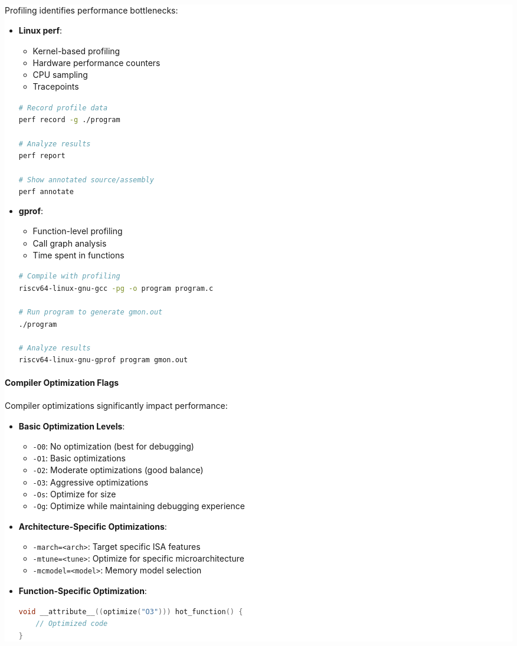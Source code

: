 Profiling identifies performance bottlenecks:

- **Linux perf**:
  - Kernel-based profiling
  - Hardware performance counters
  - CPU sampling
  - Tracepoints
  
  ```bash
  # Record profile data
  perf record -g ./program
  
  # Analyze results
  perf report
  
  # Show annotated source/assembly
  perf annotate
  ```

- **gprof**:
  - Function-level profiling
  - Call graph analysis
  - Time spent in functions
  
  ```bash
  # Compile with profiling
  riscv64-linux-gnu-gcc -pg -o program program.c
  
  # Run program to generate gmon.out
  ./program
  
  # Analyze results
  riscv64-linux-gnu-gprof program gmon.out
  ```

#### Compiler Optimization Flags

Compiler optimizations significantly impact performance:

- **Basic Optimization Levels**:
  - `-O0`: No optimization (best for debugging)
  - `-O1`: Basic optimizations
  - `-O2`: Moderate optimizations (good balance)
  - `-O3`: Aggressive optimizations
  - `-Os`: Optimize for size
  - `-Og`: Optimize while maintaining debugging experience

- **Architecture-Specific Optimizations**:
  - `-march=<arch>`: Target specific ISA features
  - `-mtune=<tune>`: Optimize for specific microarchitecture
  - `-mcmodel=<model>`: Memory model selection

- **Function-Specific Optimization**:
  ```c
  void __attribute__((optimize("O3"))) hot_function() {
      // Optimized code
  }
  ```
